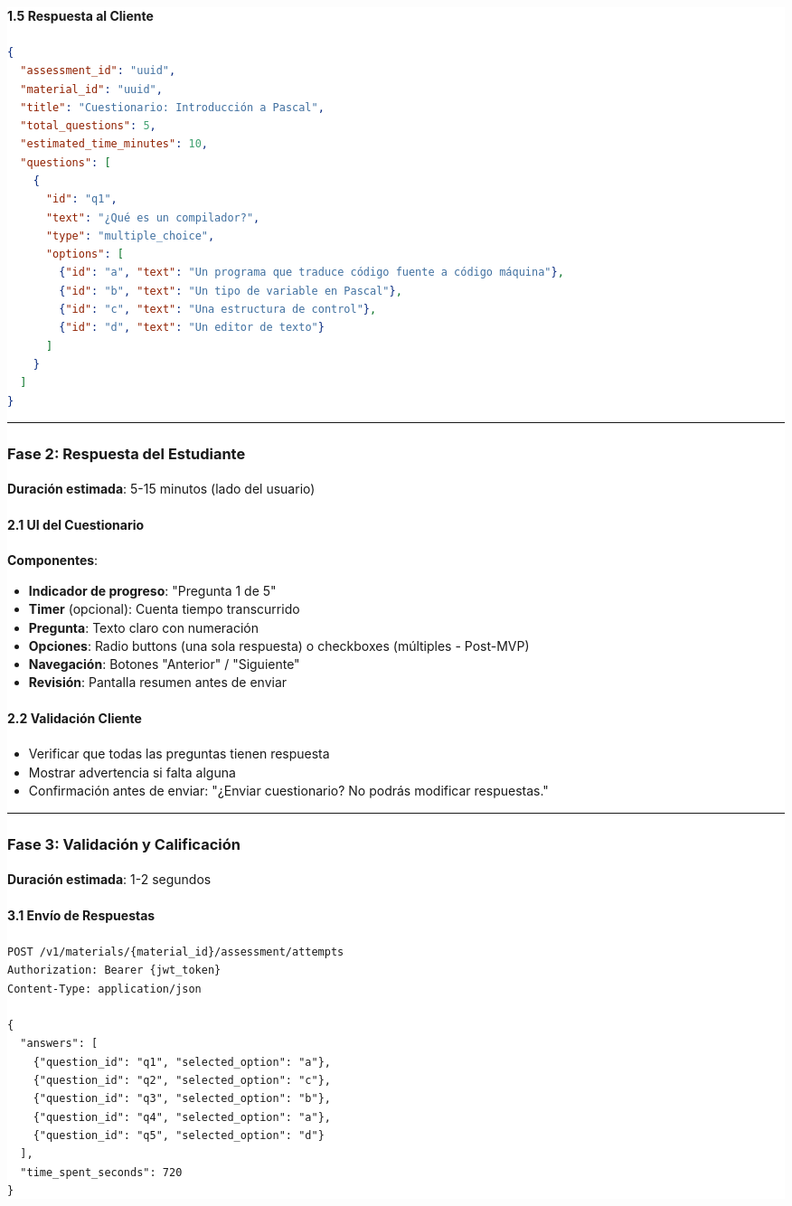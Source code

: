 #### 1.5 Respuesta al Cliente
```json
{
  "assessment_id": "uuid",
  "material_id": "uuid",
  "title": "Cuestionario: Introducción a Pascal",
  "total_questions": 5,
  "estimated_time_minutes": 10,
  "questions": [
    {
      "id": "q1",
      "text": "¿Qué es un compilador?",
      "type": "multiple_choice",
      "options": [
        {"id": "a", "text": "Un programa que traduce código fuente a código máquina"},
        {"id": "b", "text": "Un tipo de variable en Pascal"},
        {"id": "c", "text": "Una estructura de control"},
        {"id": "d", "text": "Un editor de texto"}
      ]
    }
  ]
}
```

---

### Fase 2: Respuesta del Estudiante
**Duración estimada**: 5-15 minutos (lado del usuario)

#### 2.1 UI del Cuestionario
**Componentes**:
- **Indicador de progreso**: "Pregunta 1 de 5"
- **Timer** (opcional): Cuenta tiempo transcurrido
- **Pregunta**: Texto claro con numeración
- **Opciones**: Radio buttons (una sola respuesta) o checkboxes (múltiples - Post-MVP)
- **Navegación**: Botones "Anterior" / "Siguiente"
- **Revisión**: Pantalla resumen antes de enviar

#### 2.2 Validación Cliente
- Verificar que todas las preguntas tienen respuesta
- Mostrar advertencia si falta alguna
- Confirmación antes de enviar: "¿Enviar cuestionario? No podrás modificar respuestas."

---

### Fase 3: Validación y Calificación
**Duración estimada**: 1-2 segundos

#### 3.1 Envío de Respuestas
```http
POST /v1/materials/{material_id}/assessment/attempts
Authorization: Bearer {jwt_token}
Content-Type: application/json

{
  "answers": [
    {"question_id": "q1", "selected_option": "a"},
    {"question_id": "q2", "selected_option": "c"},
    {"question_id": "q3", "selected_option": "b"},
    {"question_id": "q4", "selected_option": "a"},
    {"question_id": "q5", "selected_option": "d"}
  ],
  "time_spent_seconds": 720
}
```